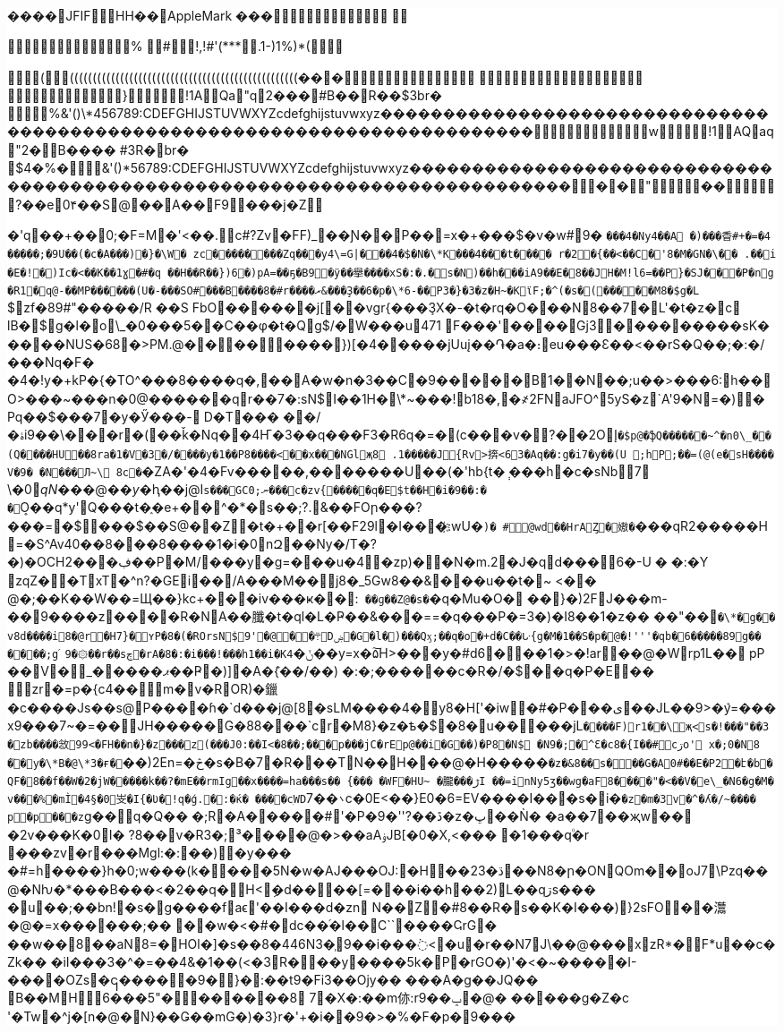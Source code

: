 ���� JFIF  H H  �� AppleMark
�� � 

 
% #!,!#'(\*\*\*.1-)1%)\*(
 
(((((((((((((((((((((((((((((((((((((((((((((((((((���           
        
   } !1AQa"q2���#B��R��$3br� 
%&'()\*456789:CDEFGHIJSTUVWXYZcdefghijstuvwxyz�������������������������������������������������������������������������  w !1AQaq"2�B���� #3R�br�
$4�%�&'()\*56789:CDEFGHIJSTUVWXYZcdefghijstuvwxyz�������������������������������������������������������������������������� ��" ��   ? ��e0۴��S@��A��F9���j�Z

 �'q��+��0;�F=M�'<��. c#?Zv�FF)\_��Ɲ��P��=x�+���$�v�w#9� `���4�Ny4��A �)���稥#+�=�4�����;�9U��(� c�A ���)�}�\W� zc�������� Zq���y4\=G|���4�$�N �\*K���4���t����
r�2񞔇�{��<��C�'8�M�GN �\��
.��i�E�!�)Ic�<��K��1ɣ�#�q
��H��R��})6�)pA=��ҕ�B9�ӱ��擧����xS�:�. �s�N)��h ���iA9��E�8��JH�M!l6=��P}�SJ���P�ng�R1�q@-��MP������(U�-���SO#߭���B����8�#r����ރ&���Ҙ��6�p �\*6-��P3�}�3�z�H~�KϊF;�^(�s�(�����M8�$g�L` $zf�89#"�����/R
��S FbO������j[��vɡr{���ҘX�-�t�rq�O� ��N8��7�L'�t�z� c
lB�$g�l�o\_�0���5� �C��φ�t�Qg$/�W���u471 F���'����Gj3���������ѕK�
����NUS�68�>PM.@��������})[�4�����jUuį��֏�a�։eu���Ɛ ��<��rS�Q��;�:�/���Nq�F�
 �4�!y�+kP�{�T O^���8���݁�q�,��A�w�n�3��C�9�����B1��N��;u��>���6:h��O>���~���n�0@��� ���qr  ��7�:sN$I��1H�\*~���!b1׭,�8�҂2FNaJFO^ 5yS�z`A'9�N=�)ܼ� Pq��$���7�y�Ӳ���-
D�T���
��/�ۀi9��\���r�(��ǩ�Nq� �4Ҥ�3��q���F3�R6q�=�(c���v�?��2Oإ`�$p@�ֆQ������~^�n0\_��(Q����HU��8r a�1�V�3�/����y�1��P8����<��x���NGlҗ8
.1�����J݂{Rv>捹<63�Aq��:g�i7�y��(U ;hP;��=(@(e�sH����V�9� �N���Л~\
8c� `�ZA�'�4�Fv�����,�������U��(�'hb{t�݄ � ��h�c�sNb7
\�0$qN���@��y$�ԧ��j@I`s���GCނ;0���c�zv{�����q�E$t��H�i�9��:��`O͎��q\*y'Q���t�֑�e+��^�\*�s��;?.&��FOր���?���=�$���$��S@��Z�t�+��r[��F29l�I���҉:wU�`)�
#񝼚@wd��HrAȤ�㜜�`���qR2�����H =�S^Av40� �8���8����1�i�0nԶ��Ny�/T�?�)�OCH2��� ڣ��P�M/���y�g=���u�4�zp)��N�m.2�J�qd���6�-U
� �:�Y
zqZ��TxT�^n?�GEi��/A���M��j8�\_5Gw8��&���u��t�~ <�� @�;��K��W��=Щ��}kc+���iv���ҝ�\�:`
��ɡ��Z@�s�`�q�M u�O� ��}�)2FJ���m-��9����z����R�NA��䑎�t�ql�L�Ҏ��&���==� q���P�=3�)�I8��1�z� �
��"��޴`�\*�g��v8d����i8�@r�H7}�ʏP�8�(�ROrsN$9'�@��܊Dۻ�G�l�)���Qӽ;��q�o�+d�C��ᒝ{g�M�1��S�p�@�!'''�qb�6�����89 g������;g֜ 9�۞��r��sچ�rA�8�:�i���!���h1��i�K4`�ݩ��y=x�؅۵H>�� �y�#d6���1�>�!ar��@�Wrp1L��
pP ��V�\_�����ޕ� �Ҏ�)]�A�ܶ{��/� �) �:�;������c�R� /ަ�$��q� P�E��
zr�=p�{c4��m�v�ROR)�鑞�c����Js��s@ P����ɦ�`d���j@[8�sLM����4�y8�H['�iw�#�P���ی��JL��9>�ܶy=��� x9�� �7~�=��JH�����G�88���`cr�M8}�z�ҍ�$�8�u�݇����jL`����F)r1��\җ<s�!���"��3�zb����敜99<�FH��n�}�z���z(���J0:��I<�8��;���p���jC�rEp@��i�G��)�P8�N$
�N9�;� ^Ɛ�c8�{Ӏ��#cڗo'
x�;0�N8�֘�y�\*B�@\*3�ғ�`��)2En=�څ�s�B�7�R���TN��H���@ �H�����`�z� &8��s���G�A0#��E�P2�է�b�QF�8��f��W�2�jW�����k��?�mE��rmIg��x����=ha���s�� {���
�WF�HU~ �朧���ڑI ��=inNy5ӡ��wg�aF8����"�<��V�e\_�N6�g�M�v���%�mÌ�4§�0㞵�I{�Ʋ�!q�ǵ. �:�ќ� ����cִWD܌`��7c�0E<��}E0�6=EV����I���s�i�`�z�m�3֋v�^�ʎ�/~����p�p���z`g��q�Q�� �;R�A�����#'�P�9�''?��ڐ�z�ڀ��Ǹ� �a��7��җw��
�2v���K�0I� ?8��v�R3�;³����@�>��aAۏJB[�0�X,<��� �1���q۠�r ���zv�r���Mgl :�:��)�y���
�#=h����}h�0;w���(k����5N�w�AJ���OJ:�H��ڌ�23��N8�ր�ONQOm��oJ7\Pzq��
@�Nƕ�\*���B���<�2��q�H<ި �d����[=���i��h��2)L��qڗs���
�u��;��bn!�s�g����faϵ'��I � ��d�zn
N��Z�#8��R�s��K�I���)}2sFO��灊�@�=x����� �;�� �� w�<�#�dc��֝�l��C``����ҀrG� ��w��8��aN8=�HOl�]�s��8�446N3� ֧9��i���߭<�u�r��N7J\��@���xzR\*�F\*u��c�Zk�� �iI���3�^�=��4&�1��(<�3׌R���y����5k�P�rGO�)'�<�~�����I-����OZs�၎�����9�}�:��t9�Fi3��Ojy�� ���A�g��JQ��
B��MH$6�$��5"�������8
7�X�:��m㑊:r9��ݒ�@� �����g�Z�c
 '�Tw�^j�[n�@�N}��Ǥ��mG�)�3}r �'+�i��9�>�%�F�p�9���